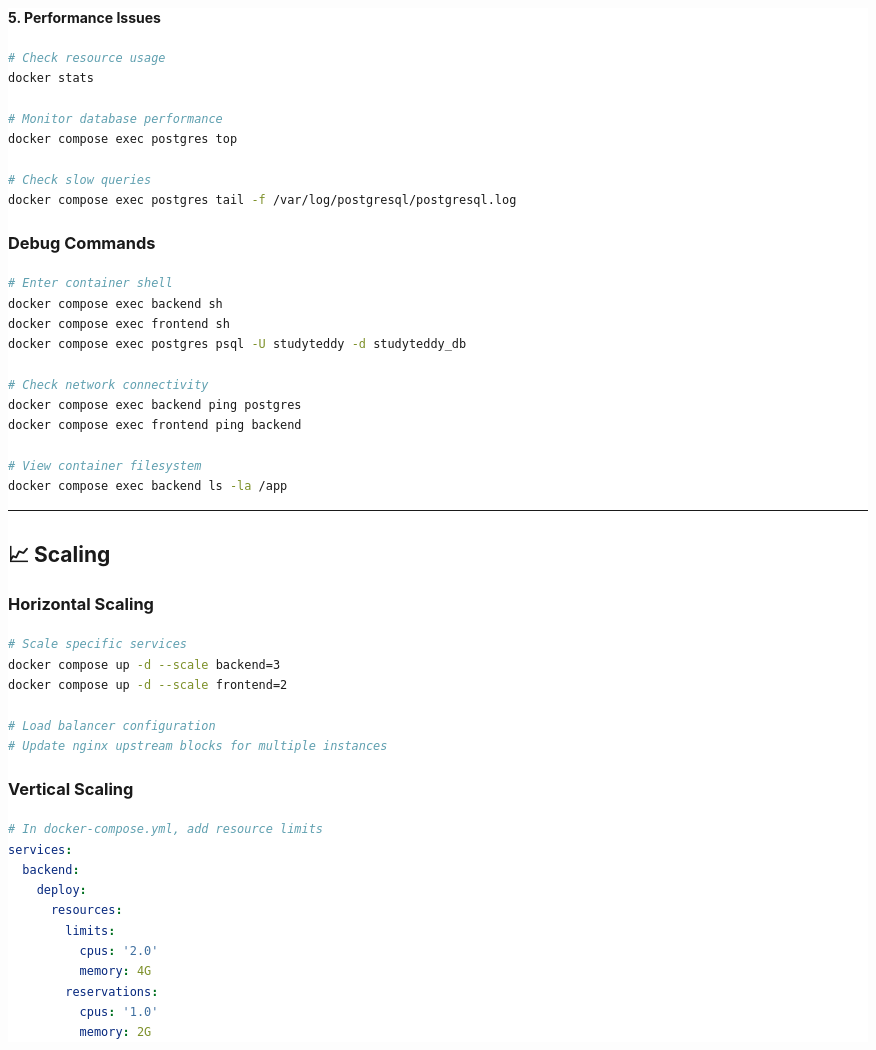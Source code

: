 #### 5. Performance Issues

```bash
# Check resource usage
docker stats

# Monitor database performance
docker compose exec postgres top

# Check slow queries
docker compose exec postgres tail -f /var/log/postgresql/postgresql.log
```

### Debug Commands

```bash
# Enter container shell
docker compose exec backend sh
docker compose exec frontend sh
docker compose exec postgres psql -U studyteddy -d studyteddy_db

# Check network connectivity
docker compose exec backend ping postgres
docker compose exec frontend ping backend

# View container filesystem
docker compose exec backend ls -la /app
```

---

## 📈 Scaling

### Horizontal Scaling

```bash
# Scale specific services
docker compose up -d --scale backend=3
docker compose up -d --scale frontend=2

# Load balancer configuration
# Update nginx upstream blocks for multiple instances
```

### Vertical Scaling

```yaml
# In docker-compose.yml, add resource limits
services:
  backend:
    deploy:
      resources:
        limits:
          cpus: '2.0'
          memory: 4G
        reservations:
          cpus: '1.0'
          memory: 2G
```
